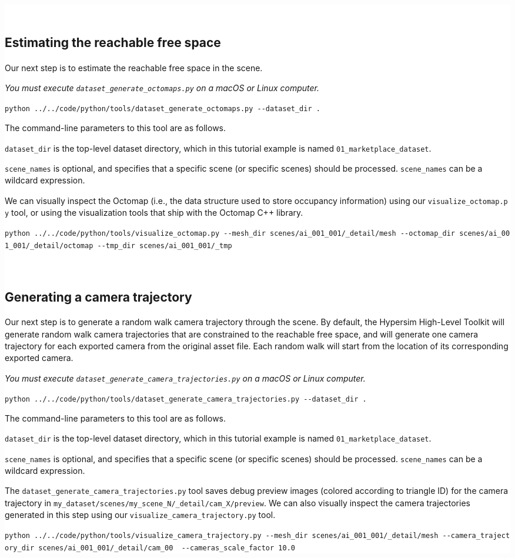 &nbsp;
## Estimating the reachable free space

Our next step is to estimate the reachable free space in the scene.

_You must execute `dataset_generate_octomaps.py` on a macOS or Linux computer._

```
python ../../code/python/tools/dataset_generate_octomaps.py --dataset_dir .
```

The command-line parameters to this tool are as follows.

`dataset_dir` is the top-level dataset directory, which in this tutorial example is named `01_marketplace_dataset`.

`scene_names` is optional, and specifies that a specific scene (or specific scenes) should be processed. `scene_names` can be a wildcard expression.

We can visually inspect the Octomap (i.e., the data structure used to store occupancy information) using our `visualize_octomap.py` tool, or using the visualization tools that ship with the Octomap C++ library.

```
python ../../code/python/tools/visualize_octomap.py --mesh_dir scenes/ai_001_001/_detail/mesh --octomap_dir scenes/ai_001_001/_detail/octomap --tmp_dir scenes/ai_001_001/_tmp
```

&nbsp;
## Generating a camera trajectory

Our next step is to generate a random walk camera trajectory through the scene. By default, the Hypersim High-Level Toolkit will generate random walk camera trajectories that are constrained to the reachable free space, and will generate one camera trajectory for each exported camera from the original asset file. Each random walk will start from the location of its corresponding exported camera.

_You must execute `dataset_generate_camera_trajectories.py` on a macOS or Linux computer._

```
python ../../code/python/tools/dataset_generate_camera_trajectories.py --dataset_dir .
```

The command-line parameters to this tool are as follows.

`dataset_dir` is the top-level dataset directory, which in this tutorial example is named `01_marketplace_dataset`.

`scene_names` is optional, and specifies that a specific scene (or specific scenes) should be processed. `scene_names` can be a wildcard expression.

The `dataset_generate_camera_trajectories.py` tool saves debug preview images (colored according to triangle ID) for the camera trajectory in `my_dataset/scenes/my_scene_N/_detail/cam_X/preview`. We can also visually inspect the camera trajectories generated in this step using our `visualize_camera_trajectory.py` tool.

```
python ../../code/python/tools/visualize_camera_trajectory.py --mesh_dir scenes/ai_001_001/_detail/mesh --camera_trajectory_dir scenes/ai_001_001/_detail/cam_00  --cameras_scale_factor 10.0
```
